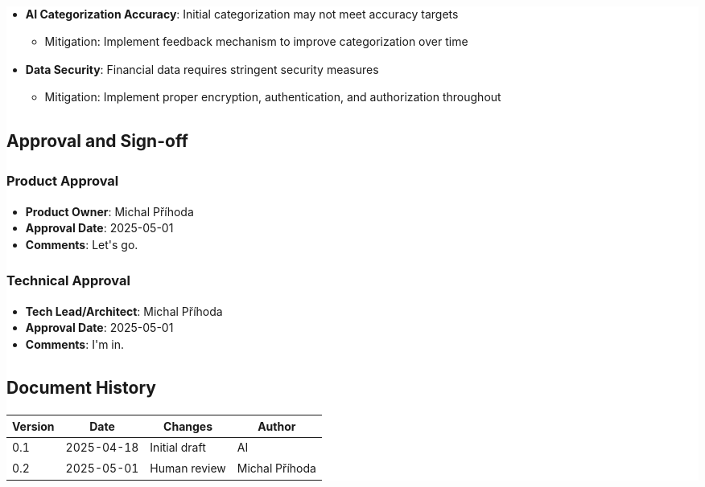 - **AI Categorization Accuracy**: Initial categorization may not meet accuracy targets
  - Mitigation: Implement feedback mechanism to improve categorization over time

- **Data Security**: Financial data requires stringent security measures
  - Mitigation: Implement proper encryption, authentication, and authorization throughout

## Approval and Sign-off

### Product Approval
- **Product Owner**: Michal Příhoda
- **Approval Date**: 2025-05-01
- **Comments**: Let's go.

### Technical Approval
- **Tech Lead/Architect**: Michal Příhoda
- **Approval Date**: 2025-05-01
- **Comments**: I'm in.

## Document History

| Version | Date | Changes | Author |
| ----------- | -------- | ------------- | ---------- |
| 0.1 | 2025-04-18 | Initial draft | AI |
| 0.2 | 2025-05-01 | Human review | Michal Příhoda |
